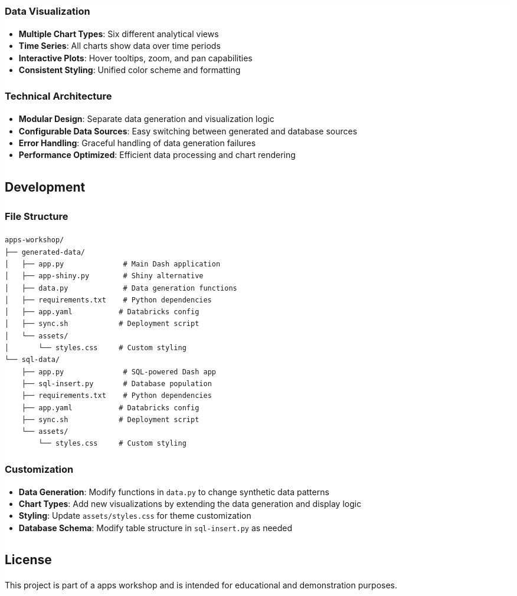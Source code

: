 ### Data Visualization
- **Multiple Chart Types**: Six different analytical views
- **Time Series**: All charts show data over time periods
- **Interactive Plots**: Hover tooltips, zoom, and pan capabilities
- **Consistent Styling**: Unified color scheme and formatting

### Technical Architecture
- **Modular Design**: Separate data generation and visualization logic
- **Configurable Data Sources**: Easy switching between generated and database sources
- **Error Handling**: Graceful handling of data generation failures
- **Performance Optimized**: Efficient data processing and chart rendering

## Development

### File Structure
```
apps-workshop/
├── generated-data/
│   ├── app.py              # Main Dash application
│   ├── app-shiny.py        # Shiny alternative
│   ├── data.py             # Data generation functions
│   ├── requirements.txt    # Python dependencies
│   ├── app.yaml           # Databricks config
│   ├── sync.sh            # Deployment script
│   └── assets/
│       └── styles.css     # Custom styling
└── sql-data/
    ├── app.py              # SQL-powered Dash app
    ├── sql-insert.py       # Database population
    ├── requirements.txt    # Python dependencies
    ├── app.yaml           # Databricks config
    ├── sync.sh            # Deployment script
    └── assets/
        └── styles.css     # Custom styling
```

### Customization
- **Data Generation**: Modify functions in `data.py` to change synthetic data patterns
- **Chart Types**: Add new visualizations by extending the data generation and display logic
- **Styling**: Update `assets/styles.css` for theme customization
- **Database Schema**: Modify table structure in `sql-insert.py` as needed

## License

This project is part of a apps workshop and is intended for educational and demonstration purposes. 